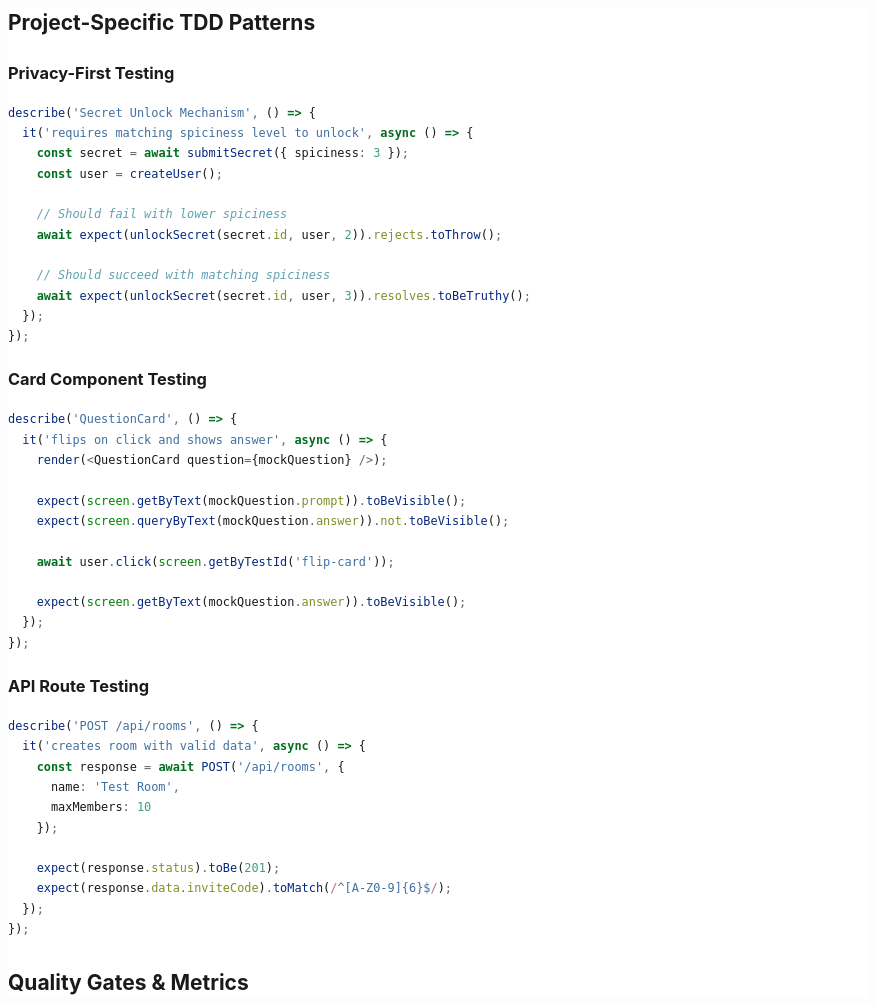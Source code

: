 ## Project-Specific TDD Patterns

### Privacy-First Testing
```typescript
describe('Secret Unlock Mechanism', () => {
  it('requires matching spiciness level to unlock', async () => {
    const secret = await submitSecret({ spiciness: 3 });
    const user = createUser();

    // Should fail with lower spiciness
    await expect(unlockSecret(secret.id, user, 2)).rejects.toThrow();

    // Should succeed with matching spiciness
    await expect(unlockSecret(secret.id, user, 3)).resolves.toBeTruthy();
  });
});
```

### Card Component Testing
```typescript
describe('QuestionCard', () => {
  it('flips on click and shows answer', async () => {
    render(<QuestionCard question={mockQuestion} />);

    expect(screen.getByText(mockQuestion.prompt)).toBeVisible();
    expect(screen.queryByText(mockQuestion.answer)).not.toBeVisible();

    await user.click(screen.getByTestId('flip-card'));

    expect(screen.getByText(mockQuestion.answer)).toBeVisible();
  });
});
```

### API Route Testing
```typescript
describe('POST /api/rooms', () => {
  it('creates room with valid data', async () => {
    const response = await POST('/api/rooms', {
      name: 'Test Room',
      maxMembers: 10
    });

    expect(response.status).toBe(201);
    expect(response.data.inviteCode).toMatch(/^[A-Z0-9]{6}$/);
  });
});
```

## Quality Gates & Metrics
